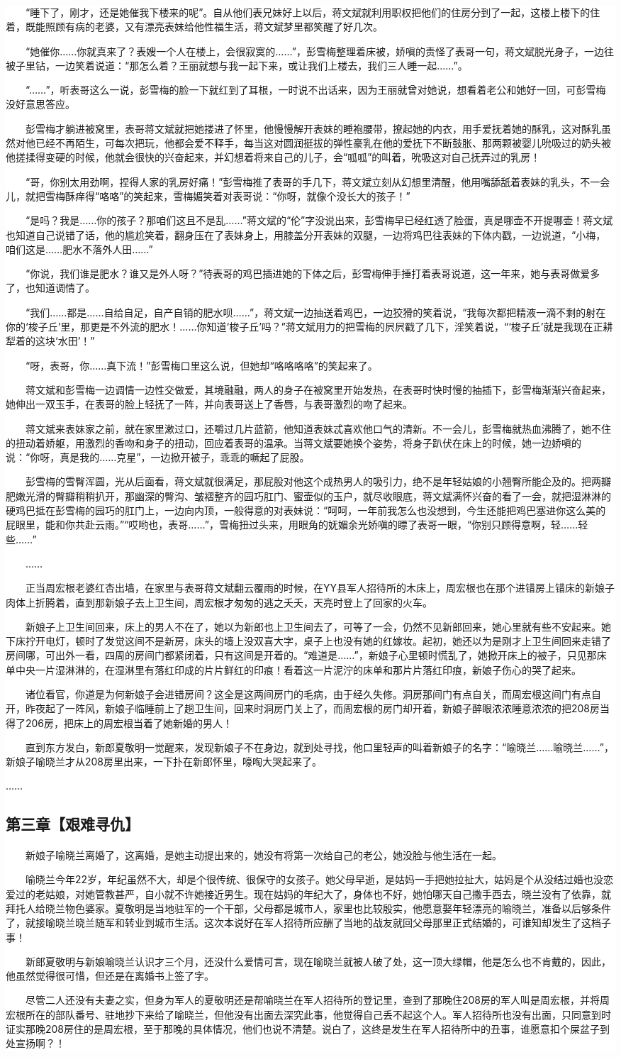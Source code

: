 　　“睡下了，刚才，还是她催我下楼来的呢”。自从他们表兄妹好上以后，蒋文斌就利用职权把他们的住房分到了一起，这楼上楼下的住着，既能照顾有病的老婆，又有漂亮表妹给他性福生活，蒋文斌梦里都笑醒了好几次。

　　“她催你……你就真来了？表嫂一个人在楼上，会很寂寞的……”，彭雪梅整理着床被，娇嗔的责怪了表哥一句，蒋文斌脱光身子，一边往被子里钻，一边笑着说道：“那怎么着？王丽就想与我一起下来，或让我们上楼去，我们三人睡一起……”。

　　“……”，听表哥这么一说，彭雪梅的脸一下就红到了耳根，一时说不出话来，因为王丽就曾对她说，想看着老公和她好一回，可彭雪梅没好意思答应。

　　彭雪梅才躺进被窝里，表哥蒋文斌就把她搂进了怀里，他慢慢解开表妹的睡袍腰带，撩起她的内衣，用手爱抚着她的酥乳，这对酥乳虽然对他已经不再陌生，可每次把玩，他都会爱不释手，每当这对圆润挺拔的弹性豪乳在他的爱抚下不断鼓胀、那两颗被婴儿吮吸过的奶头被他搓揉得变硬的时候，他就会很快的兴奋起来，并幻想着将来自己的儿子，会“呱呱”的叫着，吮吸这对自己抚弄过的乳房！

　　“哥，你别太用劲啊，捏得人家的乳房好痛！”彭雪梅推了表哥的手几下，蒋文斌立刻从幻想里清醒，他用嘴舔舐着表妹的乳头，不一会儿，就把雪梅酥痒得“咯咯”的笑起来，雪梅媚笑着对表哥说：“你呀，就像个没长大的孩子！”

　　“是吗？我是……你的孩子？那咱们这且不是乱……”蒋文斌的“伦”字没说出来，彭雪梅早已经红透了脸蛋，真是哪壶不开提哪壶！蒋文斌也知道自己说错了话，他的尴尬笑着，翻身压在了表妹身上，用膝盖分开表妹的双腿，一边将鸡巴往表妹的下体内戳，一边说道，“小梅，咱们这是……肥水不落外人田……”

　　“你说，我们谁是肥水？谁又是外人呀？”待表哥的鸡巴插进她的下体之后，彭雪梅伸手捶打着表哥说道，这一年来，她与表哥做爱多了，也知道调情了。

　　“我们……都是……自给自足，自产自销的肥水呗……”，蒋文斌一边抽送着鸡巴，一边狡猾的笑着说，“我每次都把精液一滴不剩的射在你的‘梭子丘’里，那更是不外流的肥水！……你知道‘梭子丘’吗？”蒋文斌用力的把雪梅的屄屄戳了几下，淫笑着说，“‘梭子丘’就是我现在正耕犁着的这块‘水田’！”

　　“呀，表哥，你……真下流！”彭雪梅口里这么说，但她却“咯咯咯咯”的笑起来了。

　　蒋文斌和彭雪梅一边调情一边性交做爱，其境融融，两人的身子在被窝里开始发热，在表哥时快时慢的抽插下，彭雪梅渐渐兴奋起来，她伸出一双玉手，在表哥的脸上轻抚了一阵，并向表哥送上了香唇，与表哥激烈的吻了起来。

　　蒋文斌来表妹家之前，就在家里漱过口，还嚼过几片蓝箭，他知道表妹忒喜欢他口气的清新。不一会儿，彭雪梅就热血沸腾了，她不住的扭动着娇躯，用激烈的香吻和身子的扭动，回应着表哥的温承。当蒋文斌要她换个姿势，将身子趴伏在床上的时候，她一边娇嗔的说：“你呀，真是我的……克星”，一边掀开被子，乖乖的噘起了屁股。

　　彭雪梅的雪臀浑圆，光从后面看，蒋文斌就很满足，那屁股对他这个成热男人的吸引力，绝不是年轻姑娘的小翘臀所能企及的。把两瓣肥嫩光滑的臀瓣稍稍扒开，那幽深的臀沟、皱褶整齐的园巧肛门、蜜壶似的玉户，就尽收眼底，蒋文斌满怀兴奋的看了一会，就把湿淋淋的硬鸡巴抵在彭雪梅的园巧的肛门上，一边向内顶，一般得意的对表妹说：“呵呵，一年前我怎么也没想到，今生还能把鸡巴塞进你这么美的屁眼里，能和你共赴云雨。”“哎哟也，表哥……”，雪梅扭过头来，用眼角的妩媚余光娇嗔的瞟了表哥一眼，“你别只顾得意啊，轻……轻些……”

　　……

　　正当周宏根老婆红杏出墙，在家里与表哥蒋文斌翻云覆雨的时候，在YY县军人招待所的木床上，周宏根也在那个进错房上错床的新娘子肉体上折腾着，直到那新娘子去上卫生间，周宏根才匆匆的逃之夭夭，天亮时登上了回家的火车。

　　新娘子上卫生间回来，床上的男人不在了，她以为新郎也上卫生间去了，可等了一会，仍然不见新郎回来，她心里就有些不安起来。她下床拧开电灯，顿时了发觉这间不是新房，床头的墙上没双喜大字，桌子上也没有她的红嫁妆。起初，她还以为是刚才上卫生间回来走错了房间哪，可出外一看，四周的房间门都紧闭着，只有这间是开着的。“难道是……”，新娘子心里顿时慌乱了，她掀开床上的被子，只见那床单中央一片湿淋淋的，在湿淋里有落红印成的片片鲜红的印痕！看着这一片泥泞的床单和那片片落红印痕，新娘子伤心的哭了起来。

　　诸位看官，你道是为何新娘子会进错房间？这全是这两间房门的毛病，由于经久失修。洞房那间门有点自关，而周宏根这间门有点自开，昨夜起了一阵风，新娘子临睡前上了趟卫生间，回来时洞房门关上了，而周宏根的房门却开着，新娘子醉眼浓浓睡意浓浓的把208房当得了206房，把床上的周宏根当着了她新婚的男人！

　　直到东方发白，新郎夏敬明一觉醒来，发现新娘子不在身边，就到处寻找，他口里轻声的叫着新娘子的名字：“喻晓兰……喻晓兰……”，新娘子喻晓兰才从208房里出来，一下扑在新郎怀里，嚎啕大哭起来了。

……

## 第三章【艰难寻仇】

　　新娘子喻晓兰离婚了，这离婚，是她主动提出来的，她没有将第一次给自己的老公，她没脸与他生活在一起。

　　喻晓兰今年22岁，年纪虽然不大，却是个很传统、很保守的女孩子。她父母早逝，是姑妈一手把她拉扯大，姑妈是个从没结过婚也没恋爱过的老姑娘，对她管教甚严，自小就不许她接近男生。现在姑妈的年纪大了，身体也不好，她怕哪天自己撒手西去，晓兰没有了依靠，就拜托人给晓兰物色婆家。夏敬明是当地驻军的一个干部，父母都是城市人，家里也比较殷实，他愿意娶年轻漂亮的喻晓兰，准备以后够条件了，就接喻晓兰晓兰随军和转业到城市生活。这次本说好在军人招待所应酬了当地的战友就回父母那里正式结婚的，可谁知却发生了这档子事！

　　新郎夏敬明与新娘喻晓兰认识才三个月，还没什么爱情可言，现在喻晓兰就被人破了处，这一顶大绿帽，他是怎么也不肯戴的，因此，他虽然觉得很可惜，但还是在离婚书上签了字。

　　尽管二人还没有夫妻之实，但身为军人的夏敬明还是帮喻晓兰在军人招待所的登记里，查到了那晚住208房的军人叫是周宏根，并将周宏根所在的部队番号、驻地抄下来给了喻晓兰，但他没有出面去深究此事，他觉得自己丢不起这个人。军人招待所也没有出面，只同意到时证实那晚208房住的是周宏根，至于那晚的具体情况，他们也说不清楚。说白了，这终是发生在军人招待所中的丑事，谁愿意扣个屎盆子到处宣扬啊？！
